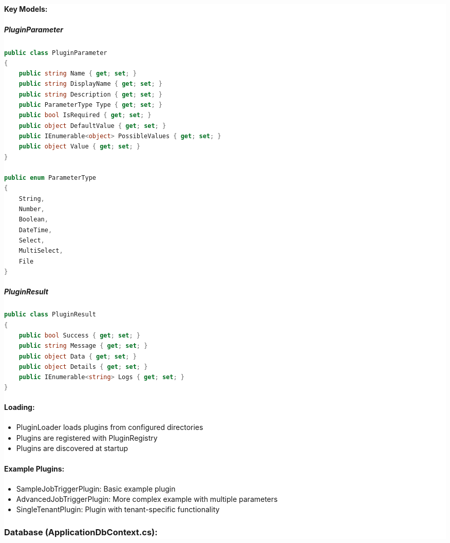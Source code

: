 #### Key Models:

##### PluginParameter
```csharp
public class PluginParameter
{
    public string Name { get; set; }
    public string DisplayName { get; set; }
    public string Description { get; set; }
    public ParameterType Type { get; set; }
    public bool IsRequired { get; set; }
    public object DefaultValue { get; set; }
    public IEnumerable<object> PossibleValues { get; set; }
    public object Value { get; set; }
}

public enum ParameterType
{
    String,
    Number,
    Boolean,
    DateTime,
    Select,
    MultiSelect,
    File
}
```

##### PluginResult
```csharp
public class PluginResult
{
    public bool Success { get; set; }
    public string Message { get; set; }
    public object Data { get; set; }
    public object Details { get; set; }
    public IEnumerable<string> Logs { get; set; }
}
```

#### Loading:
- PluginLoader loads plugins from configured directories
- Plugins are registered with PluginRegistry
- Plugins are discovered at startup

#### Example Plugins:
- SampleJobTriggerPlugin: Basic example plugin
- AdvancedJobTriggerPlugin: More complex example with multiple parameters
- SingleTenantPlugin: Plugin with tenant-specific functionality

### Database (ApplicationDbContext.cs):
